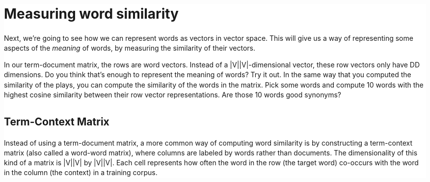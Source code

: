 <h1 id="measuring-word-similarity">Measuring word similarity</h1>

Next, we’re going to see how we can represent words as vectors in vector space. This will give us a way of representing some aspects of the <em>meaning</em> of words, by measuring the similarity of their vectors.

In our term-document matrix, the rows are word vectors. Instead of a <span id="MathJax-Element-13-Frame" class="MathJax" style="box-sizing: border-box; display: inline; font-style: normal; font-weight: normal; line-height: normal; font-size: 14px; text-indent: 0px; text-align: left; text-transform: none; letter-spacing: normal; word-spacing: normal; word-wrap: normal; white-space: nowrap; float: none; direction: ltr; max-width: none; max-height: none; min-width: 0px; min-height: 0px; border: 0px; padding: 0px; margin: 0px; position: relative;" tabindex="0" role="presentation" data-mathml="<math xmlns=&quot;http://www.w3.org/1998/Math/MathML&quot;><mrow class=&quot;MJX-TeXAtom-ORD&quot;><mo stretchy=&quot;false&quot;>|</mo></mrow><mi>V</mi><mrow class=&quot;MJX-TeXAtom-ORD&quot;><mo stretchy=&quot;false&quot;>|</mo></mrow></math>"><span id="MathJax-Span-349" class="math"><span id="MathJax-Span-350" class="mrow"><span id="MathJax-Span-351" class="texatom"><span id="MathJax-Span-352" class="mrow"><span id="MathJax-Span-353" class="mo">|</span></span></span><span id="MathJax-Span-354" class="mi">V</span><span id="MathJax-Span-355" class="texatom"><span id="MathJax-Span-356" class="mrow"><span id="MathJax-Span-357" class="mo">|</span></span></span></span></span><span class="MJX_Assistive_MathML" role="presentation">|V|</span></span>-dimensional vector, these row vectors only have <span id="MathJax-Element-14-Frame" class="MathJax" style="box-sizing: border-box; display: inline; font-style: normal; font-weight: normal; line-height: normal; font-size: 14px; text-indent: 0px; text-align: left; text-transform: none; letter-spacing: normal; word-spacing: normal; word-wrap: normal; white-space: nowrap; float: none; direction: ltr; max-width: none; max-height: none; min-width: 0px; min-height: 0px; border: 0px; padding: 0px; margin: 0px; position: relative;" tabindex="0" role="presentation" data-mathml="<math xmlns=&quot;http://www.w3.org/1998/Math/MathML&quot;><mi>D</mi></math>"><span id="MathJax-Span-358" class="math"><span id="MathJax-Span-359" class="mrow"><span id="MathJax-Span-360" class="mi">D</span></span></span><span class="MJX_Assistive_MathML" role="presentation">D</span></span> dimensions. Do you think that’s enough to represent the meaning of words? Try it out. In the same way that you computed the similarity of the plays, you can compute the similarity of the words in the matrix. Pick some words and compute 10 words with the highest cosine similarity between their row vector representations. Are those 10 words good synonyms?

<h2 id="term-context-matrix">Term-Context Matrix</h2>

Instead of using a term-document matrix, a more common way of computing word similarity is by constructing a term-context matrix (also called a word-word matrix), where columns are labeled by words rather than documents. The dimensionality of this kind of a matrix is <span id="MathJax-Element-15-Frame" class="MathJax" style="box-sizing: border-box; display: inline; font-style: normal; font-weight: normal; line-height: normal; font-size: 14px; text-indent: 0px; text-align: left; text-transform: none; letter-spacing: normal; word-spacing: normal; word-wrap: normal; white-space: nowrap; float: none; direction: ltr; max-width: none; max-height: none; min-width: 0px; min-height: 0px; border: 0px; padding: 0px; margin: 0px; position: relative;" tabindex="0" role="presentation" data-mathml="<math xmlns=&quot;http://www.w3.org/1998/Math/MathML&quot;><mrow class=&quot;MJX-TeXAtom-ORD&quot;><mo stretchy=&quot;false&quot;>|</mo></mrow><mi>V</mi><mrow class=&quot;MJX-TeXAtom-ORD&quot;><mo stretchy=&quot;false&quot;>|</mo></mrow></math>"><span id="MathJax-Span-361" class="math"><span id="MathJax-Span-362" class="mrow"><span id="MathJax-Span-363" class="texatom"><span id="MathJax-Span-364" class="mrow"><span id="MathJax-Span-365" class="mo">|</span></span></span><span id="MathJax-Span-366" class="mi">V</span><span id="MathJax-Span-367" class="texatom"><span id="MathJax-Span-368" class="mrow"><span id="MathJax-Span-369" class="mo">|</span></span></span></span></span><span class="MJX_Assistive_MathML" role="presentation">|V|</span></span> by <span id="MathJax-Element-16-Frame" class="MathJax" style="box-sizing: border-box; display: inline; font-style: normal; font-weight: normal; line-height: normal; font-size: 14px; text-indent: 0px; text-align: left; text-transform: none; letter-spacing: normal; word-spacing: normal; word-wrap: normal; white-space: nowrap; float: none; direction: ltr; max-width: none; max-height: none; min-width: 0px; min-height: 0px; border: 0px; padding: 0px; margin: 0px; position: relative;" tabindex="0" role="presentation" data-mathml="<math xmlns=&quot;http://www.w3.org/1998/Math/MathML&quot;><mrow class=&quot;MJX-TeXAtom-ORD&quot;><mo stretchy=&quot;false&quot;>|</mo></mrow><mi>V</mi><mrow class=&quot;MJX-TeXAtom-ORD&quot;><mo stretchy=&quot;false&quot;>|</mo></mrow></math>"><span id="MathJax-Span-370" class="math"><span id="MathJax-Span-371" class="mrow"><span id="MathJax-Span-372" class="texatom"><span id="MathJax-Span-373" class="mrow"><span id="MathJax-Span-374" class="mo">|</span></span></span><span id="MathJax-Span-375" class="mi">V</span><span id="MathJax-Span-376" class="texatom"><span id="MathJax-Span-377" class="mrow"><span id="MathJax-Span-378" class="mo">|</span></span></span></span></span><span class="MJX_Assistive_MathML" role="presentation">|V|</span></span>. Each cell represents how often the word in the row (the target word) co-occurs with the word in the column (the context) in a training corpus.

